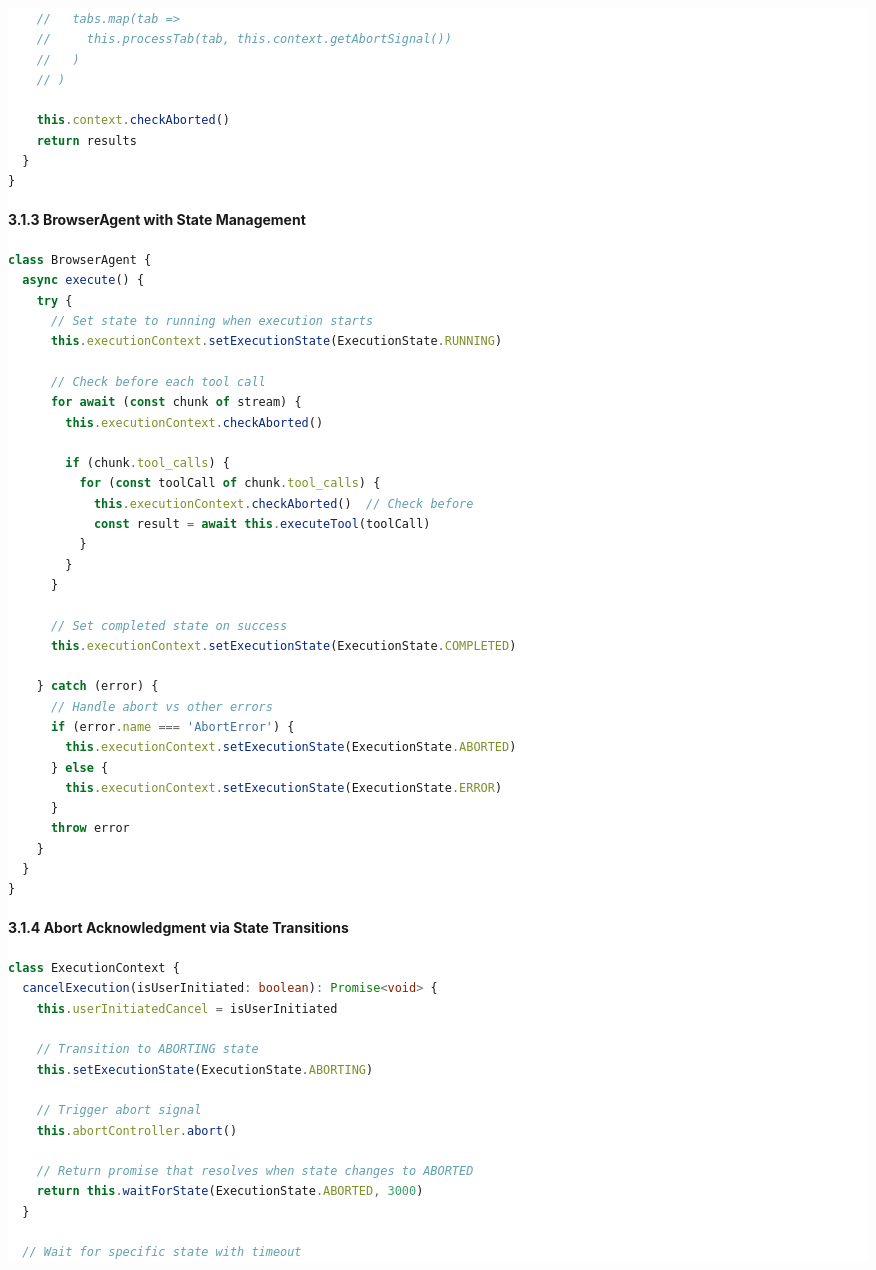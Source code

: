 ```typescript
    //   tabs.map(tab => 
    //     this.processTab(tab, this.context.getAbortSignal())
    //   )
    // )
    
    this.context.checkAborted()
    return results
  }
}
```

#### 3.1.3 BrowserAgent with State Management
```typescript
class BrowserAgent {
  async execute() {
    try {
      // Set state to running when execution starts
      this.executionContext.setExecutionState(ExecutionState.RUNNING)
      
      // Check before each tool call
      for await (const chunk of stream) {
        this.executionContext.checkAborted()
        
        if (chunk.tool_calls) {
          for (const toolCall of chunk.tool_calls) {
            this.executionContext.checkAborted()  // Check before
            const result = await this.executeTool(toolCall)
          }
        }
      }
      
      // Set completed state on success
      this.executionContext.setExecutionState(ExecutionState.COMPLETED)
      
    } catch (error) {
      // Handle abort vs other errors
      if (error.name === 'AbortError') {
        this.executionContext.setExecutionState(ExecutionState.ABORTED)
      } else {
        this.executionContext.setExecutionState(ExecutionState.ERROR)
      }
      throw error
    }
  }
}
```

#### 3.1.4 Abort Acknowledgment via State Transitions
```typescript
class ExecutionContext {
  cancelExecution(isUserInitiated: boolean): Promise<void> {
    this.userInitiatedCancel = isUserInitiated
    
    // Transition to ABORTING state
    this.setExecutionState(ExecutionState.ABORTING)
    
    // Trigger abort signal
    this.abortController.abort()
    
    // Return promise that resolves when state changes to ABORTED
    return this.waitForState(ExecutionState.ABORTED, 3000)
  }
  
  // Wait for specific state with timeout
```